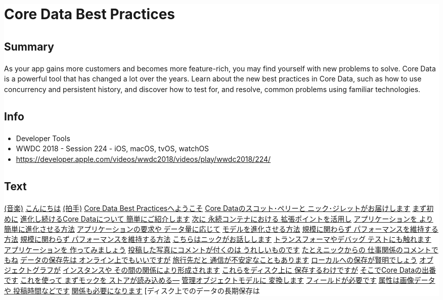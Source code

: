 # Core Data Best Practices

## Summary
As your app gains more customers and becomes more feature-rich, you may find yourself with new problems to solve. Core Data is a powerful tool that has changed a lot over the years. Learn about the new best practices in Core Data, such as how to use concurrency and persistent history, and discover how to test for, and resolve, common problems using familiar technologies.

## Info
* Developer Tools
* WWDC 2018 - Session 224 - iOS, macOS, tvOS, watchOS
* https://developer.apple.com/videos/wwdc2018/videos/play/wwdc2018/224/

## Text
 [(音楽)](https://developer.apple.com/videos/wwdc2018/videos/play/wwdc2018/224/?time=7) [こんにちは](https://developer.apple.com/videos/wwdc2018/videos/play/wwdc2018/224/?time=21) [(拍手)](https://developer.apple.com/videos/wwdc2018/videos/play/wwdc2018/224/?time=22) [Core Data Best
Practicesへようこそ](https://developer.apple.com/videos/wwdc2018/videos/play/wwdc2018/224/?time=27) [Core Dataのスコット･ペリーと
ニック･ジレットがお届けします](https://developer.apple.com/videos/wwdc2018/videos/play/wwdc2018/224/?time=29) [まず初めに](https://developer.apple.com/videos/wwdc2018/videos/play/wwdc2018/224/?time=36) [進化し続けるCore Dataについて
簡単にご紹介します](https://developer.apple.com/videos/wwdc2018/videos/play/wwdc2018/224/?time=38) [次に 永続コンテナにおける
拡張ポイントを活用し](https://developer.apple.com/videos/wwdc2018/videos/play/wwdc2018/224/?time=43) [アプリケーションを
より簡単に進化させる方法](https://developer.apple.com/videos/wwdc2018/videos/play/wwdc2018/224/?time=47) [アプリケーションの要求や
データ量に応じて](https://developer.apple.com/videos/wwdc2018/videos/play/wwdc2018/224/?time=52) [モデルを進化させる方法](https://developer.apple.com/videos/wwdc2018/videos/play/wwdc2018/224/?time=55) [規模に関わらず
パフォーマンスを維持する方法](https://developer.apple.com/videos/wwdc2018/videos/play/wwdc2018/224/?time=58) [規模に関わらず
パフォーマンスを維持する方法](https://developer.apple.com/videos/wwdc2018/videos/play/wwdc2018/224/?time=58) [こちらはニックがお話しします](https://developer.apple.com/videos/wwdc2018/videos/play/wwdc2018/224/?time=62) [トランスフォーマやデバッグ
テストにも触れます](https://developer.apple.com/videos/wwdc2018/videos/play/wwdc2018/224/?time=66) [アプリケーションを
作ってみましょう](https://developer.apple.com/videos/wwdc2018/videos/play/wwdc2018/224/?time=72) [投稿した写真にコメントが付くのは
うれしいものです](https://developer.apple.com/videos/wwdc2018/videos/play/wwdc2018/224/?time=75) [たとえニックからの
仕事関係のコメントでもね](https://developer.apple.com/videos/wwdc2018/videos/play/wwdc2018/224/?time=80) [データの保存先は
オンライン上でもいいですが](https://developer.apple.com/videos/wwdc2018/videos/play/wwdc2018/224/?time=87) [旅行先だと
通信が不安定なこともあります](https://developer.apple.com/videos/wwdc2018/videos/play/wwdc2018/224/?time=90) [ローカルへの保存が賢明でしょう](https://developer.apple.com/videos/wwdc2018/videos/play/wwdc2018/224/?time=95) [オブジェクトグラフが](https://developer.apple.com/videos/wwdc2018/videos/play/wwdc2018/224/?time=100) [インスタンスや
その間の関係により形成されます](https://developer.apple.com/videos/wwdc2018/videos/play/wwdc2018/224/?time=102) [これらをディスク上に
保存するわけですが](https://developer.apple.com/videos/wwdc2018/videos/play/wwdc2018/224/?time=106) [そこでCore Dataの出番です](https://developer.apple.com/videos/wwdc2018/videos/play/wwdc2018/224/?time=111) [これを使って まずモックを
ストアが読み込める―](https://developer.apple.com/videos/wwdc2018/videos/play/wwdc2018/224/?time=115) [管理オブジェクトモデルに
変換します](https://developer.apple.com/videos/wwdc2018/videos/play/wwdc2018/224/?time=120) [フィールドが必要です](https://developer.apple.com/videos/wwdc2018/videos/play/wwdc2018/224/?time=123) [属性は画像データや
投稿時間などです](https://developer.apple.com/videos/wwdc2018/videos/play/wwdc2018/224/?time=124) [関係も必要になります](https://developer.apple.com/videos/wwdc2018/videos/play/wwdc2018/224/?time=128) [ディスク上でのデータの長期保存は